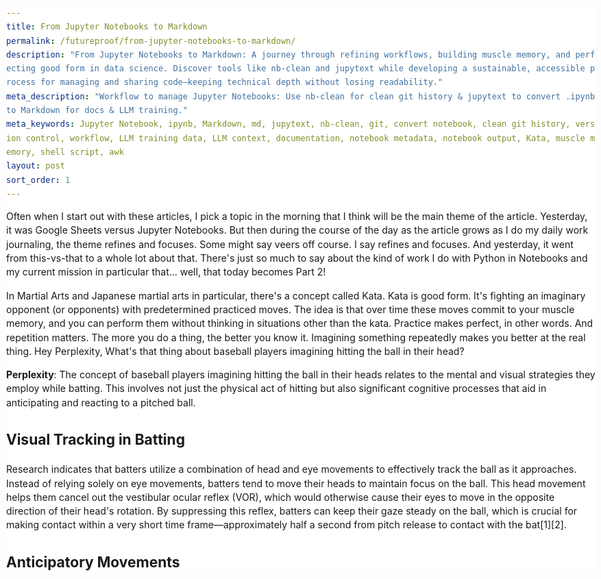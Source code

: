 ```yaml
---
title: From Jupyter Notebooks to Markdown
permalink: /futureproof/from-jupyter-notebooks-to-markdown/
description: "From Jupyter Notebooks to Markdown: A journey through refining workflows, building muscle memory, and perfecting good form in data science. Discover tools like nb-clean and jupytext while developing a sustainable, accessible process for managing and sharing code—keeping technical depth without losing readability."
meta_description: "Workflow to manage Jupyter Notebooks: Use nb-clean for clean git history & jupytext to convert .ipynb to Markdown for docs & LLM training."
meta_keywords: Jupyter Notebook, ipynb, Markdown, md, jupytext, nb-clean, git, convert notebook, clean git history, version control, workflow, LLM training data, LLM context, documentation, notebook metadata, notebook output, Kata, muscle memory, shell script, awk
layout: post
sort_order: 1
---
```


Often when I start out with these articles, I pick a topic in the morning that I
think will be the main theme of the article. Yesterday, it was Google Sheets
versus Jupyter Notebooks. But then during the course of the day as the article
grows as I do my daily work journaling, the theme refines and focuses. Some
might say veers off course. I say refines and focuses. And yesterday, it went
from this-vs-that to a whole lot about that. There's just so much to say about
the kind of work I do with Python in Notebooks and my current mission in
particular that... well, that today becomes Part 2!

In Martial Arts and Japanese martial arts in particular, there's a concept
called Kata. Kata is good form. It's fighting an imaginary opponent (or
opponents) with predetermined practiced moves. The idea is that over time these
moves commit to your muscle memory, and you can perform them without thinking in
situations other than the kata. Practice makes perfect, in other words. And
repetition matters. The more you do a thing, the better you know it. Imagining
something repeatedly makes you better at the real thing. Hey Perplexity, What's
that thing about baseball players imagining hitting the ball in their head?

**Perplexity**: The concept of baseball players imagining hitting the ball in their heads relates to the mental and visual strategies they employ while batting. This involves not just the physical act of hitting but also significant cognitive processes that aid in anticipating and reacting to a pitched ball.

## Visual Tracking in Batting

Research indicates that batters utilize a combination of head and eye movements to effectively track the ball as it approaches. Instead of relying solely on eye movements, batters tend to move their heads to maintain focus on the ball. This head movement helps them cancel out the vestibular ocular reflex (VOR), which would otherwise cause their eyes to move in the opposite direction of their head's rotation. By suppressing this reflex, batters can keep their gaze steady on the ball, which is crucial for making contact within a very short time frame—approximately half a second from pitch release to contact with the bat[1][2].

## Anticipatory Movements
